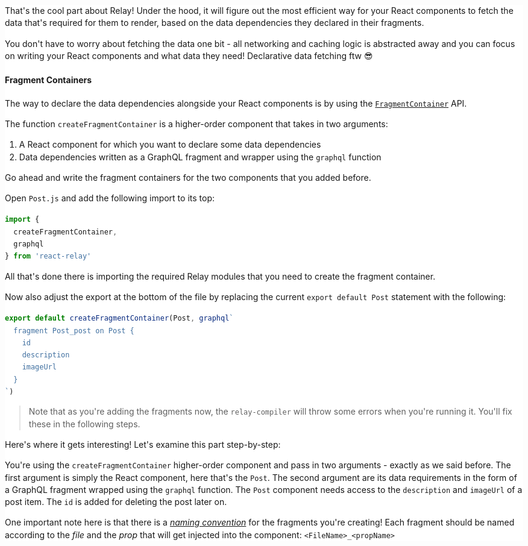 That's the cool part about Relay! Under the hood, it will figure out the most efficient way for your React components to fetch the data that's required for them to render, based on the data dependencies they declared in their fragments.

You don't have to worry about fetching the data one bit - all networking and caching logic is abstracted away and you can focus on writing your React components and what data they need! Declarative data fetching ftw 😎

#### Fragment Containers

The way to declare the data dependencies alongside your React components is by using the [`FragmentContainer`](https://facebook.github.io/relay/docs/fragment-container.html) API.

The function `createFragmentContainer` is a higher-order component that takes in two arguments:

1. A React component for which you want to declare some data dependencies
2. Data dependencies written as a GraphQL fragment and wrapper using the `graphql` function

Go ahead and write the fragment containers for the two components that you added before.

Open `Post.js` and add the following import to its top:

```js
import {
  createFragmentContainer,
  graphql
} from 'react-relay'
```

All that's done there is importing the required Relay modules that you need to create the fragment container.

Now also adjust the export at the bottom of the file by replacing the current `export default Post` statement with the following:

```js
export default createFragmentContainer(Post, graphql`
  fragment Post_post on Post {
    id
    description
    imageUrl
  }
`)
```

> Note that as you're adding the fragments now, the `relay-compiler` will throw some errors when you're running it. You'll fix these in the following steps.

Here's where it gets interesting! Let's examine this part step-by-step:

You're using the `createFragmentContainer` higher-order component and pass in two arguments - exactly as we said before. The first argument is simply the React component, here that's the `Post`. The second argument are its data requirements in the form of a GraphQL fragment wrapped using the `graphql` function. The `Post` component needs access to the `description` and `imageUrl` of a post item. The `id` is added for deleting the post later on.

One important note here is that there is a [_naming convention_](https://facebook.github.io/relay/docs/fragment-container.html#data-dependencies-with-graphql) for the fragments you're creating! Each fragment should be named according to the _file_ and the _prop_ that will get injected into the component: `<FileName>_<propName>`

